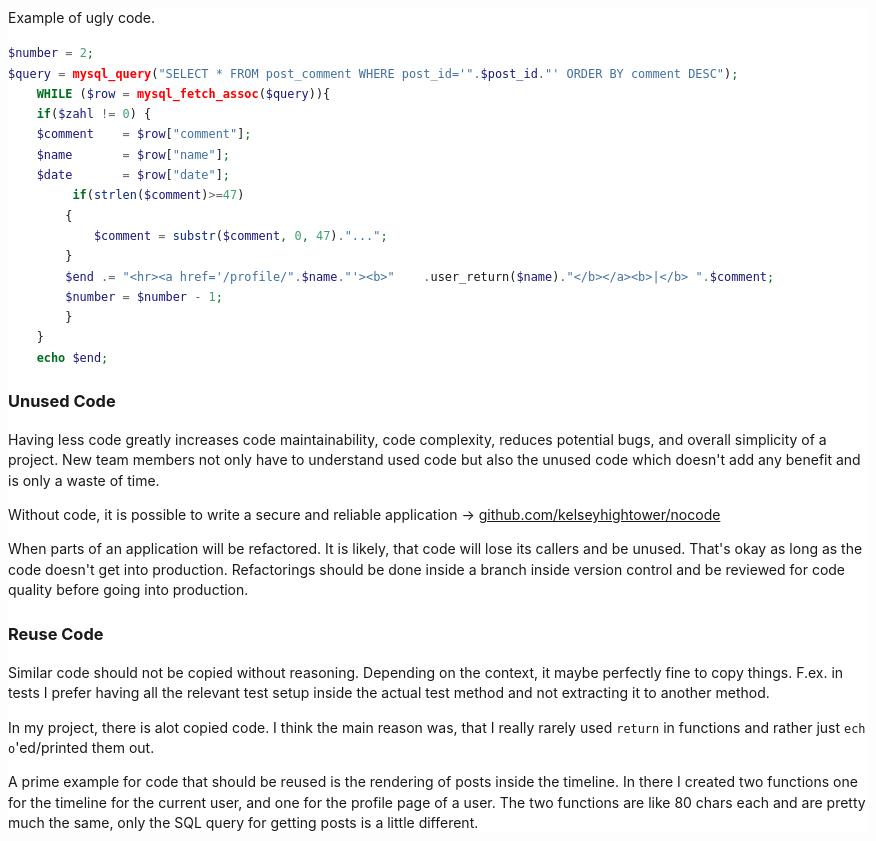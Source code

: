 Example of ugly code.
```php
$number = 2;
$query = mysql_query("SELECT * FROM post_comment WHERE post_id='".$post_id."' ORDER BY comment DESC");
	WHILE ($row = mysql_fetch_assoc($query)){
	if($zahl != 0) {
	$comment 	= $row["comment"];
	$name		= $row["name"];
	$date	 	= $row["date"];
		 if(strlen($comment)>=47)
		{
			$comment = substr($comment, 0, 47)."...";
		}
		$end .= "<hr><a href='/profile/".$name."'><b>"    .user_return($name)."</b></a><b>|</b> ".$comment;
		$number = $number - 1;
		}
	}
	echo $end;
```

### Unused Code

Having less code greatly increases code maintainability,
code complexity, reduces potential bugs, and overall simplicity of a project.
New team members not only have to understand used code but also the unused code
which doesn't add any benefit and is only a waste of time.

Without code, it is possible to write a secure and reliable application -> 
[github.com/kelseyhightower/nocode](https://github.com/kelseyhightower/nocode)

When parts of an application will be refactored. It is likely, 
that code will lose its callers and be unused.
That's okay as long as the code doesn't get into production.
Refactorings should be done inside a branch inside version control
and be reviewed for code quality before going into production.

### Reuse Code

Similar code should not be copied without reasoning.
Depending on the context, it maybe perfectly fine to copy things.
F.ex. in tests I prefer having all the relevant
test setup inside the actual test method and not extracting
it to another method.

In my project, there is alot copied code. I think the main reason was,
that I really rarely used `return` in functions and
rather just `echo`'ed/printed them out.

A prime example for code that should be reused is the rendering of
posts inside the timeline. In there I created two functions one for
the timeline for the current user, and one for the profile page of a user.
The two functions are like 80 chars each and are pretty much the same,
only the SQL query for getting posts is a little different.
